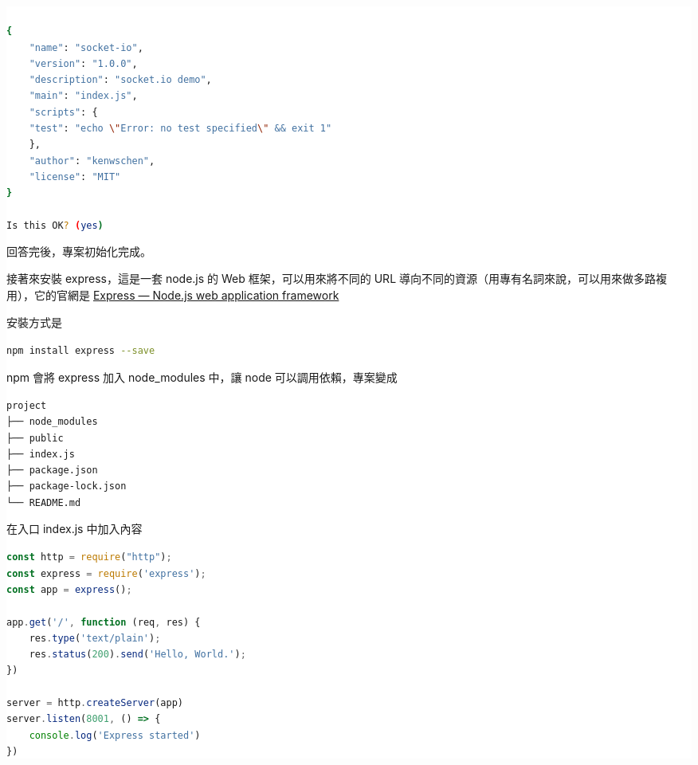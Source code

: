 ```bash

{
    "name": "socket-io",
    "version": "1.0.0",
    "description": "socket.io demo",
    "main": "index.js",
    "scripts": {
    "test": "echo \"Error: no test specified\" && exit 1"
    },
    "author": "kenwschen",
    "license": "MIT"
}

Is this OK? (yes)
```

回答完後，專案初始化完成。

接著來安裝 express，這是一套 node.js 的 Web 框架，可以用來將不同的 URL 導向不同的資源（用專有名詞來說，可以用來做多路複用），它的官網是
[Express — Node.js web application framework](https://expressjs.com)

安裝方式是

```bash
npm install express --save
```

npm 會將 express 加入 node_modules 中，讓 node 可以調用依賴，專案變成

```
project
├── node_modules
├── public
├── index.js
├── package.json
├── package-lock.json
└── README.md
```

在入口 index.js 中加入內容

```js
const http = require("http");
const express = require('express');
const app = express();

app.get('/', function (req, res) {
    res.type('text/plain');
    res.status(200).send('Hello, World.');
})

server = http.createServer(app)
server.listen(8001, () => {
    console.log('Express started')
})
```
